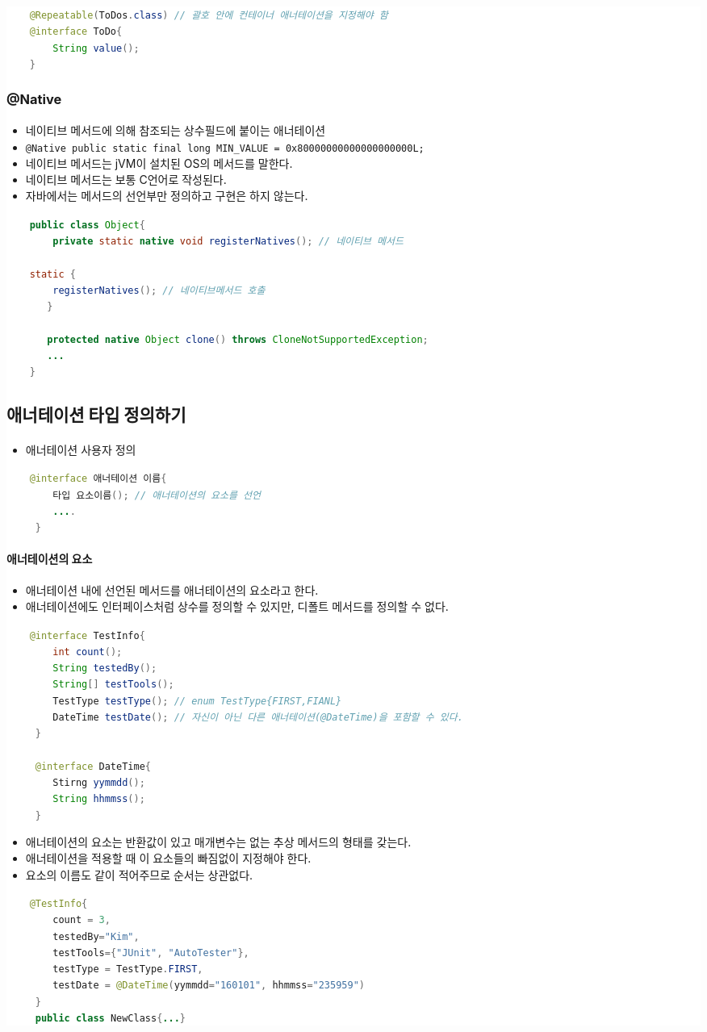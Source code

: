 ```java
    @Repeatable(ToDos.class) // 괄호 안에 컨테이너 애너테이션을 지정해야 함
    @interface ToDo{
    	String value();
    }
```

### @Native
* 네이티브 메서드에 의해 참조되는 상수필드에 붙이는 애너테이션
* `@Native public static final long MIN_VALUE = 0x80000000000000000000L;`
* 네이티브 메서드는 jVM이 설치된 OS의 메서드를 말한다.
*  네이티브 메서드는 보통 C언어로 작성된다.
*  자바에서는 메서드의 선언부만 정의하고 구현은 하지 않는다.
```java
	public class Object{
    	private static native void registerNatives(); // 네이티브 메서드
        
    static {
    	registerNatives(); // 네이티브메서드 호출
       }
       
       protected native Object clone() throws CloneNotSupportedException;
       ...
    }
```

## 애너테이션 타입 정의하기
* 애너테이션 사용자 정의
```java
	@interface 애너테이션 이름{
    	타입 요소이름(); // 애너테이션의 요소를 선언
        ....
     }
```
#### 애너테이션의 요소
* 애너테이션 내에 선언된 메서드를 애너테이션의 요소라고 한다.
* 애너테이션에도 인터페이스처럼 상수를 정의할 수 있지만, 디폴트 메서드를 정의할 수 없다.
```java
	@interface TestInfo{
    	int count();
        String testedBy();
        String[] testTools();
        TestType testType(); // enum TestType{FIRST,FIANL}
        DateTime testDate(); // 자신이 아닌 다른 애너테이션(@DateTime)을 포함할 수 있다.
     }
     
     @interface DateTime{
     	Stirng yymmdd();
        String hhmmss();
     }
```
* 애너테이션의 요소는 반환값이 있고 매개변수는 없는 추상 메서드의 형태를 갖는다.
* 애너테이션을 적용할 때 이 요소들의 빠짐없이 지정해야 한다.
* 요소의 이름도 같이 적어주므로 순서는 상관없다.
```java
	@TestInfo{
    	count = 3,
        testedBy="Kim",
        testTools={"JUnit", "AutoTester"},
        testType = TestType.FIRST,
        testDate = @DateTime(yymmdd="160101", hhmmss="235959")
     }
     public class NewClass{...}
```